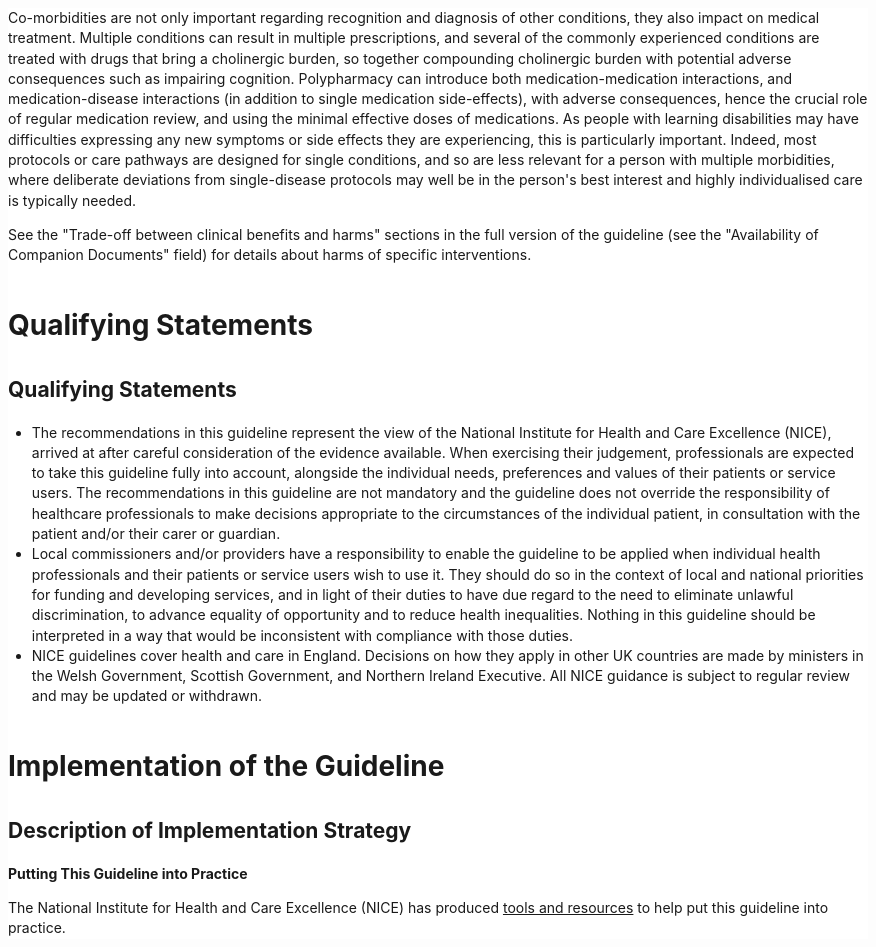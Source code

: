 

Co-morbidities are not only important regarding recognition and diagnosis of other conditions, they also impact on medical treatment. Multiple conditions can result in multiple prescriptions, and several of the commonly experienced conditions are treated with drugs that bring a cholinergic burden, so together compounding cholinergic burden with potential adverse consequences such as impairing cognition. Polypharmacy can introduce both medication-medication interactions, and medication-disease interactions (in addition to single medication side-effects), with adverse consequences, hence the crucial role of regular medication review, and using the minimal effective doses of medications. As people with learning disabilities may have difficulties expressing any new symptoms or side effects they are experiencing, this is particularly important. Indeed, most protocols or care pathways are designed for single conditions, and so are less relevant for a person with multiple morbidities, where deliberate deviations from single-disease protocols may well be in the person's best interest and highly individualised care is typically needed.

See the "Trade-off between clinical benefits and harms" sections in the full version of the guideline (see the "Availability of Companion Documents" field) for details about harms of specific interventions.

# Qualifying Statements

## Qualifying Statements



  * The recommendations in this guideline represent the view of the National Institute for Health and Care Excellence (NICE), arrived at after careful consideration of the evidence available. When exercising their judgement, professionals are expected to take this guideline fully into account, alongside the individual needs, preferences and values of their patients or service users. The recommendations in this guideline are not mandatory and the guideline does not override the responsibility of healthcare professionals to make decisions appropriate to the circumstances of the individual patient, in consultation with the patient and/or their carer or guardian. 
  * Local commissioners and/or providers have a responsibility to enable the guideline to be applied when individual health professionals and their patients or service users wish to use it. They should do so in the context of local and national priorities for funding and developing services, and in light of their duties to have due regard to the need to eliminate unlawful discrimination, to advance equality of opportunity and to reduce health inequalities. Nothing in this guideline should be interpreted in a way that would be inconsistent with compliance with those duties. 
  * NICE guidelines cover health and care in England. Decisions on how they apply in other UK countries are made by ministers in the Welsh Government, Scottish Government, and Northern Ireland Executive. All NICE guidance is subject to regular review and may be updated or withdrawn. 



# Implementation of the Guideline

## Description of Implementation Strategy



**Putting This Guideline into Practice**

The National Institute for Health and Care Excellence (NICE) has produced [tools and resources](https://www.nice.org.uk/guidance/ng54/resources) to help put this guideline into practice.
